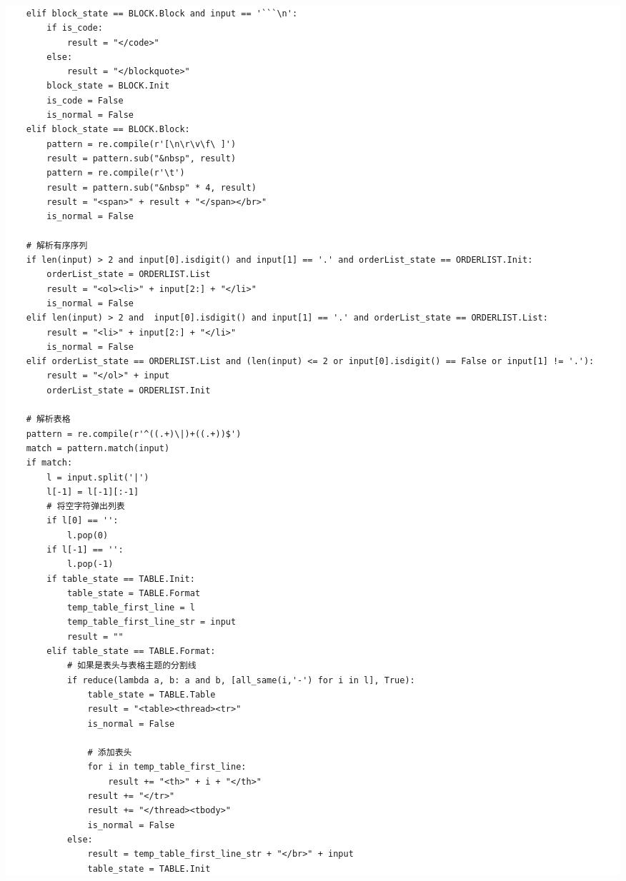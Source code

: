 ```
    elif block_state == BLOCK.Block and input == '```\n':
        if is_code:
            result = "</code>"
        else:
            result = "</blockquote>"
        block_state = BLOCK.Init
        is_code = False
        is_normal = False
    elif block_state == BLOCK.Block:
        pattern = re.compile(r'[\n\r\v\f\ ]')
        result = pattern.sub("&nbsp", result)
        pattern = re.compile(r'\t')
        result = pattern.sub("&nbsp" * 4, result)
        result = "<span>" + result + "</span></br>"
        is_normal = False

    # 解析有序序列
    if len(input) > 2 and input[0].isdigit() and input[1] == '.' and orderList_state == ORDERLIST.Init:
        orderList_state = ORDERLIST.List
        result = "<ol><li>" + input[2:] + "</li>"
        is_normal = False
    elif len(input) > 2 and  input[0].isdigit() and input[1] == '.' and orderList_state == ORDERLIST.List:
        result = "<li>" + input[2:] + "</li>"
        is_normal = False
    elif orderList_state == ORDERLIST.List and (len(input) <= 2 or input[0].isdigit() == False or input[1] != '.'):
        result = "</ol>" + input
        orderList_state = ORDERLIST.Init

    # 解析表格
    pattern = re.compile(r'^((.+)\|)+((.+))$')
    match = pattern.match(input)
    if match:
        l = input.split('|')
        l[-1] = l[-1][:-1]
        # 将空字符弹出列表
        if l[0] == '':
            l.pop(0)
        if l[-1] == '':
            l.pop(-1)
        if table_state == TABLE.Init:
            table_state = TABLE.Format
            temp_table_first_line = l
            temp_table_first_line_str = input
            result = ""
        elif table_state == TABLE.Format:
            # 如果是表头与表格主题的分割线
            if reduce(lambda a, b: a and b, [all_same(i,'-') for i in l], True):
                table_state = TABLE.Table
                result = "<table><thread><tr>"
                is_normal = False

                # 添加表头
                for i in temp_table_first_line:
                    result += "<th>" + i + "</th>"
                result += "</tr>"
                result += "</thread><tbody>"
                is_normal = False
            else:
                result = temp_table_first_line_str + "</br>" + input
                table_state = TABLE.Init
```